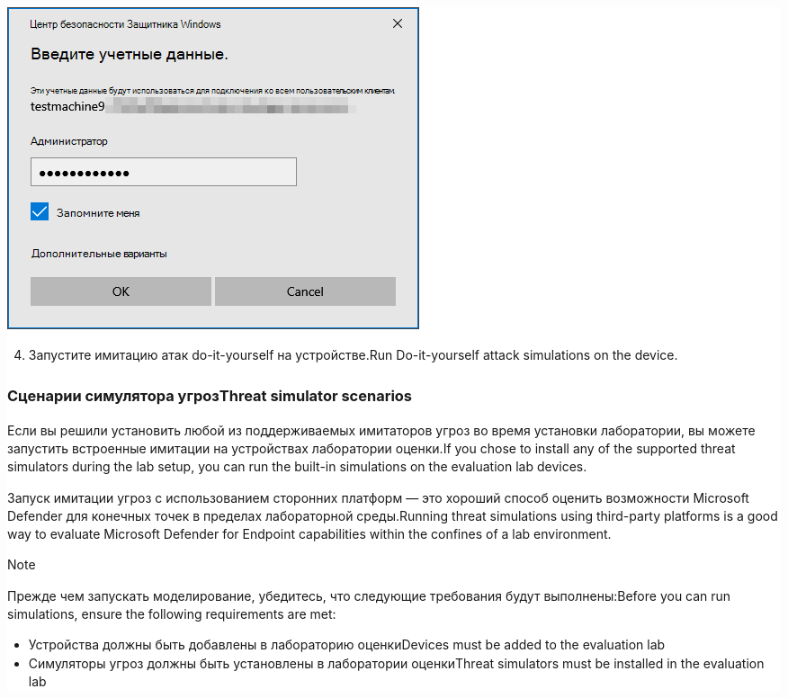    ![Изображение окна для ввода учетных данных](images/enter-password.png)

4. <span data-ttu-id="b33ac-226">Запустите имитацию атак do-it-yourself на устройстве.</span><span class="sxs-lookup"><span data-stu-id="b33ac-226">Run Do-it-yourself attack simulations on the device.</span></span> 


### <a name="threat-simulator-scenarios"></a><span data-ttu-id="b33ac-227">Сценарии симулятора угроз</span><span class="sxs-lookup"><span data-stu-id="b33ac-227">Threat simulator scenarios</span></span>
<span data-ttu-id="b33ac-228">Если вы решили установить любой из поддерживаемых имитаторов угроз во время установки лаборатории, вы можете запустить встроенные имитации на устройствах лаборатории оценки.</span><span class="sxs-lookup"><span data-stu-id="b33ac-228">If you chose to install any of the supported threat simulators during the lab setup, you can run the built-in simulations on the evaluation lab devices.</span></span> 


<span data-ttu-id="b33ac-229">Запуск имитации угроз с использованием сторонних платформ — это хороший способ оценить возможности Microsoft Defender для конечных точек в пределах лабораторной среды.</span><span class="sxs-lookup"><span data-stu-id="b33ac-229">Running threat simulations using third-party platforms is a good way to evaluate Microsoft Defender for Endpoint capabilities within the confines of a lab environment.</span></span>

>[!NOTE]
><span data-ttu-id="b33ac-230">Прежде чем запускать моделирование, убедитесь, что следующие требования будут выполнены:</span><span class="sxs-lookup"><span data-stu-id="b33ac-230">Before you can run simulations, ensure the following requirements are met:</span></span>
>- <span data-ttu-id="b33ac-231">Устройства должны быть добавлены в лабораторию оценки</span><span class="sxs-lookup"><span data-stu-id="b33ac-231">Devices must be added to the evaluation lab</span></span>
>- <span data-ttu-id="b33ac-232">Симуляторы угроз должны быть установлены в лаборатории оценки</span><span class="sxs-lookup"><span data-stu-id="b33ac-232">Threat simulators must be installed in the evaluation lab</span></span>
